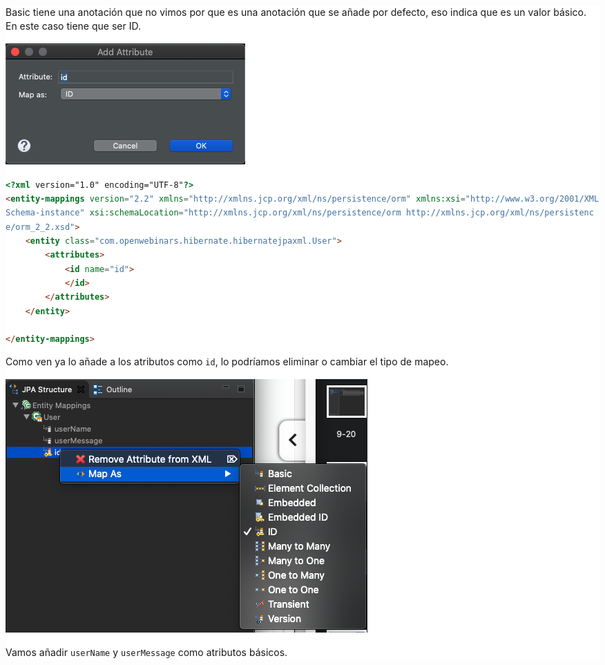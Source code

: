 
Basic tiene una anotación que no vimos por que es una anotación que se añade por defecto, eso indica que es un valor básico. En este caso tiene que ser ID.

<img src="images/9-39.png">

```html
<?xml version="1.0" encoding="UTF-8"?>
<entity-mappings version="2.2" xmlns="http://xmlns.jcp.org/xml/ns/persistence/orm" xmlns:xsi="http://www.w3.org/2001/XMLSchema-instance" xsi:schemaLocation="http://xmlns.jcp.org/xml/ns/persistence/orm http://xmlns.jcp.org/xml/ns/persistence/orm_2_2.xsd">
	<entity class="com.openwebinars.hibernate.hibernatejpaxml.User">
		<attributes>
			<id name="id">
			</id>
		</attributes>
	</entity>
	
</entity-mappings>
```

Como ven ya lo añade a los atributos como `id`, lo podríamos eliminar o cambiar el tipo de mapeo.

<img src="images/9-40.png">

Vamos añadir `userName` y `userMessage` como atributos básicos.
